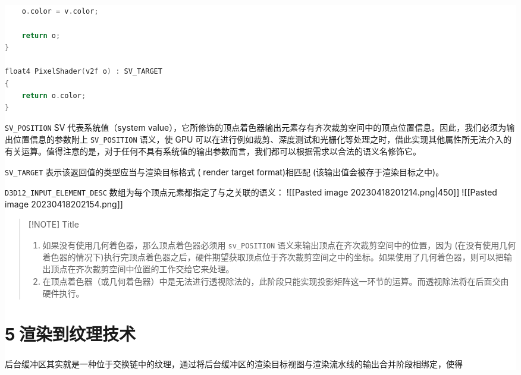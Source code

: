 ```c++ nums
    o.color = v.color;

    return o;
}

float4 PixelShader(v2f o) : SV_TARGET
{
    return o.color;
}
```
`SV_POSITION`
SV 代表系统值（system value），它所修饰的顶点着色器输出元素存有齐次裁剪空间中的顶点位置信息。因此，我们必须为输出位置信息的参数附上 `SV_POSITION` 语义，使 GPU 可以在进行例如裁剪、深度测试和光栅化等处理之时，借此实现其他属性所无法介入的有关运算。值得注意的是，对于任何不具有系统值的输出参数而言，我们都可以根据需求以合法的语义名修饰它。

`SV_TARGET`
表示该返回值的类型应当与渲染目标格式 ( render target format)相匹配 (该输出值会被存于渲染目标之中)。

`D3D12_INPUT_ELEMENT_DESC` 数组为每个顶点元素都指定了与之关联的语义：
![[Pasted image 20230418201214.png|450]]
![[Pasted image 20230418202154.png]]

> [!NOTE] Title
> 1. 如果没有使用几何着色器，那么顶点着色器必须用 `sv_POSITION` 语义来输出顶点在齐次裁剪空间中的位置，因为 (在没有使用几何着色器的情况下)执行完顶点着色器之后，硬件期望获取顶点位于齐次裁剪空间之中的坐标。如果使用了几何着色器，则可以把输出顶点在齐次裁剪空间中位置的工作交给它来处理。
> 2. 在顶点着色器（或几何着色器）中是无法进行透视除法的，此阶段只能实现投影矩阵这一环节的运算。而透视除法将在后面交由硬件执行。



# 5 渲染到纹理技术

后台缓冲区其实就是一种位于交换链中的纹理，通过将后台缓冲区的渲染目标视图与渲染流水线的输出合并阶段相绑定，使得